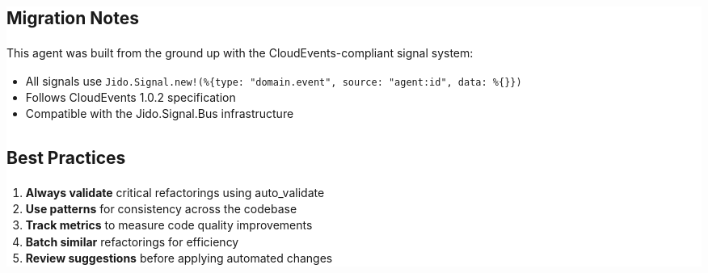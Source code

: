 ## Migration Notes
This agent was built from the ground up with the CloudEvents-compliant signal system:
- All signals use `Jido.Signal.new!(%{type: "domain.event", source: "agent:id", data: %{}})`
- Follows CloudEvents 1.0.2 specification
- Compatible with the Jido.Signal.Bus infrastructure

## Best Practices
1. **Always validate** critical refactorings using auto_validate
2. **Use patterns** for consistency across the codebase
3. **Track metrics** to measure code quality improvements
4. **Batch similar** refactorings for efficiency
5. **Review suggestions** before applying automated changes